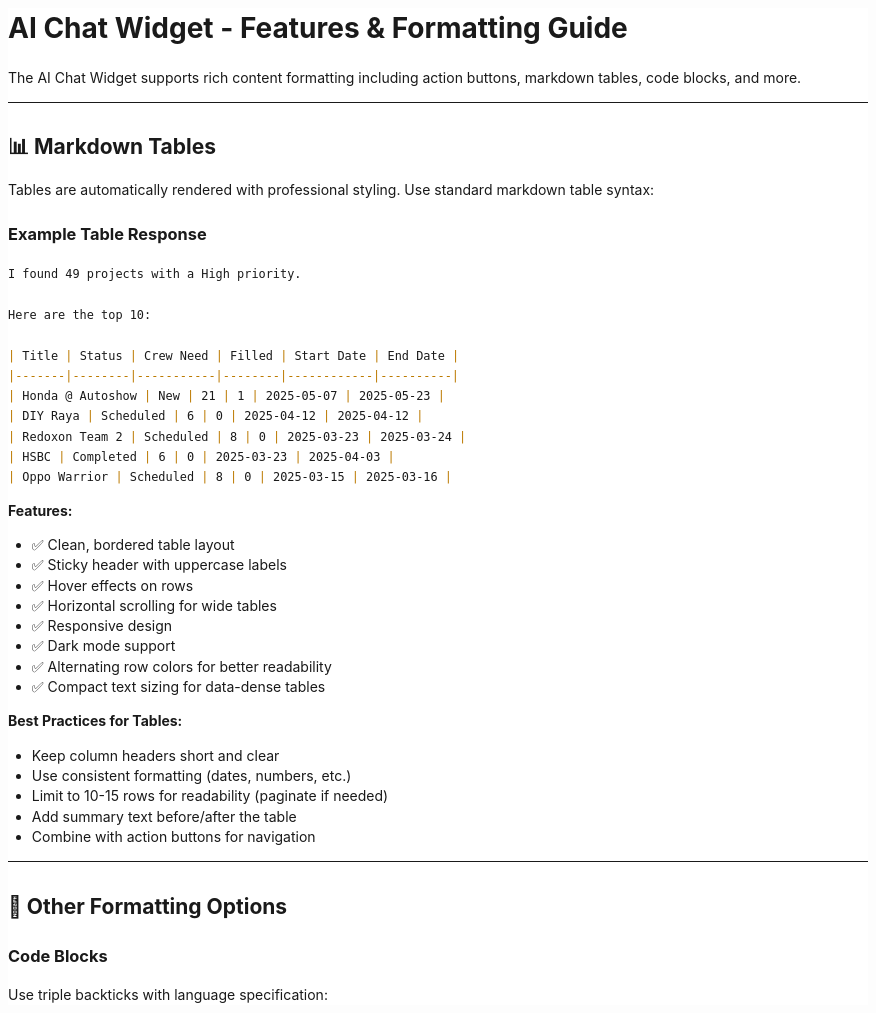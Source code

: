 # AI Chat Widget - Features & Formatting Guide

The AI Chat Widget supports rich content formatting including action buttons, markdown tables, code blocks, and more.

---

## 📊 Markdown Tables

Tables are automatically rendered with professional styling. Use standard markdown table syntax:

### Example Table Response

```markdown
I found 49 projects with a High priority.

Here are the top 10:

| Title | Status | Crew Need | Filled | Start Date | End Date |
|-------|--------|-----------|--------|------------|----------|
| Honda @ Autoshow | New | 21 | 1 | 2025-05-07 | 2025-05-23 |
| DIY Raya | Scheduled | 6 | 0 | 2025-04-12 | 2025-04-12 |
| Redoxon Team 2 | Scheduled | 8 | 0 | 2025-03-23 | 2025-03-24 |
| HSBC | Completed | 6 | 0 | 2025-03-23 | 2025-04-03 |
| Oppo Warrior | Scheduled | 8 | 0 | 2025-03-15 | 2025-03-16 |
```

**Features:**
- ✅ Clean, bordered table layout
- ✅ Sticky header with uppercase labels
- ✅ Hover effects on rows
- ✅ Horizontal scrolling for wide tables
- ✅ Responsive design
- ✅ Dark mode support
- ✅ Alternating row colors for better readability
- ✅ Compact text sizing for data-dense tables

**Best Practices for Tables:**
- Keep column headers short and clear
- Use consistent formatting (dates, numbers, etc.)
- Limit to 10-15 rows for readability (paginate if needed)
- Add summary text before/after the table
- Combine with action buttons for navigation

---

## 💬 Other Formatting Options

### Code Blocks

Use triple backticks with language specification:
